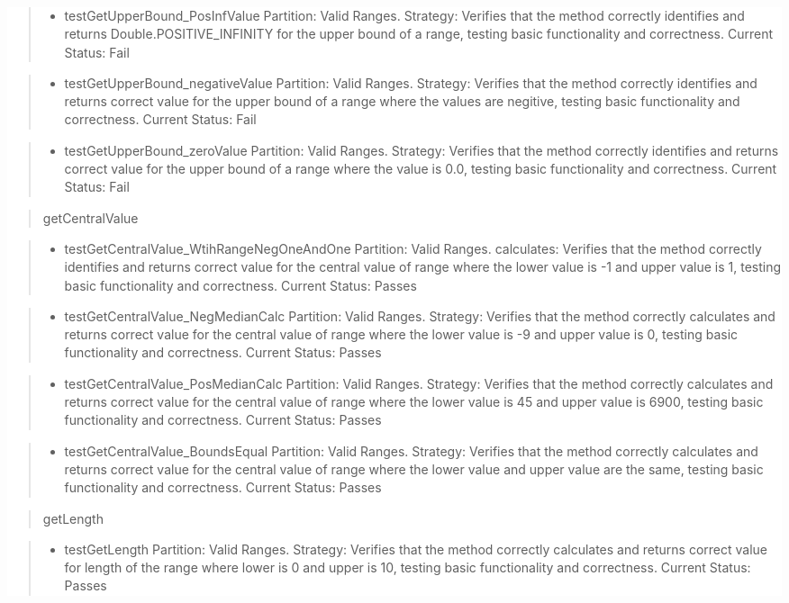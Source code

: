 > - testGetUpperBound_PosInfValue
Partition: Valid Ranges.
Strategy: Verifies that the method correctly identifies and returns Double.POSITIVE_INFINITY for the upper bound of a range, testing basic functionality and correctness.
Current Status: Fail

> - testGetUpperBound_negativeValue
Partition: Valid Ranges.
Strategy: Verifies that the method correctly identifies and returns correct value for the upper bound of a range where the values are negitive, testing basic functionality and correctness.
Current Status: Fail

> - testGetUpperBound_zeroValue
Partition: Valid Ranges.
Strategy: Verifies that the method correctly identifies and returns correct value for the upper bound of a range where the value is 0.0, testing basic functionality and correctness.
Current Status: Fail

> getCentralValue

> - testGetCentralValue_WtihRangeNegOneAndOne
Partition: Valid Ranges.
calculates: Verifies that the method correctly identifies and returns correct value for the central value of range where the lower value is -1 and upper value is 1, testing basic functionality and correctness.
Current Status: Passes

> - testGetCentralValue_NegMedianCalc
Partition: Valid Ranges.
Strategy: Verifies that the method correctly calculates and returns correct value for the central value of range where the lower value is -9 and upper value is 0, testing basic functionality and correctness.
Current Status: Passes

> - testGetCentralValue_PosMedianCalc
Partition: Valid Ranges.
Strategy: Verifies that the method correctly calculates and returns correct value for the central value of range where the lower value is 45 and upper value is 6900, testing basic functionality and correctness.
Current Status: Passes

> - testGetCentralValue_BoundsEqual
Partition: Valid Ranges.
Strategy: Verifies that the method correctly calculates and returns correct value for the central value of range where the lower value and upper value are the same, testing basic functionality and correctness.
Current Status: Passes

> getLength

> - testGetLength
Partition: Valid Ranges.
Strategy: Verifies that the method correctly calculates and returns correct value for length of the range where lower is 0 and upper is 10, testing basic functionality and correctness.
Current Status: Passes
